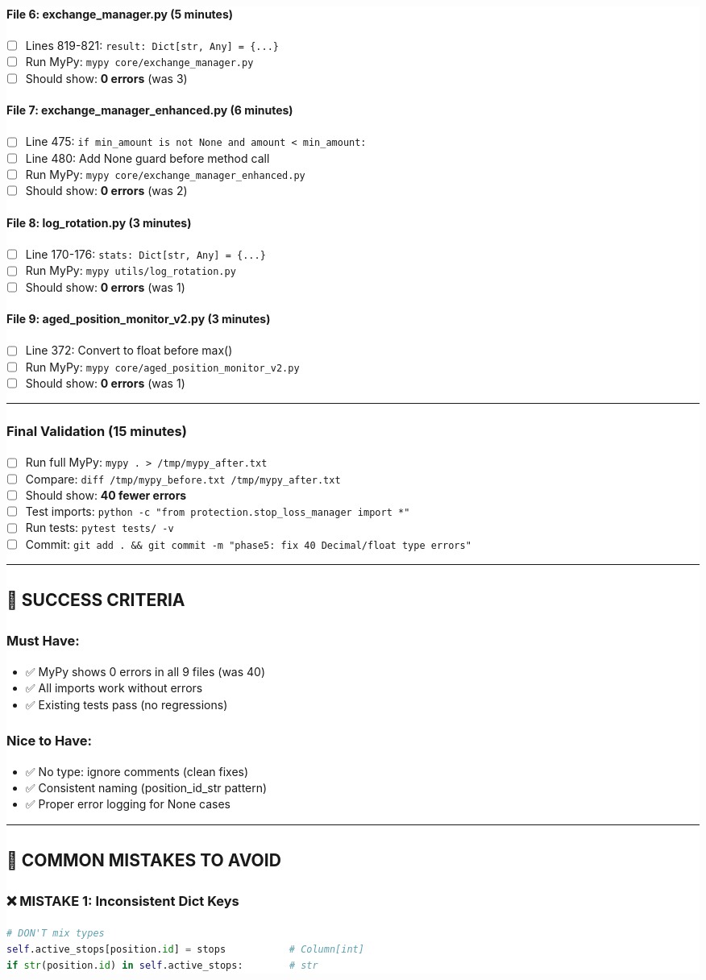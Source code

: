 #### File 6: exchange_manager.py (5 minutes)
- [ ] Lines 819-821: `result: Dict[str, Any] = {...}`
- [ ] Run MyPy: `mypy core/exchange_manager.py`
- [ ] Should show: **0 errors** (was 3)

#### File 7: exchange_manager_enhanced.py (6 minutes)
- [ ] Line 475: `if min_amount is not None and amount < min_amount:`
- [ ] Line 480: Add None guard before method call
- [ ] Run MyPy: `mypy core/exchange_manager_enhanced.py`
- [ ] Should show: **0 errors** (was 2)

#### File 8: log_rotation.py (3 minutes)
- [ ] Line 170-176: `stats: Dict[str, Any] = {...}`
- [ ] Run MyPy: `mypy utils/log_rotation.py`
- [ ] Should show: **0 errors** (was 1)

#### File 9: aged_position_monitor_v2.py (3 minutes)
- [ ] Line 372: Convert to float before max()
- [ ] Run MyPy: `mypy core/aged_position_monitor_v2.py`
- [ ] Should show: **0 errors** (was 1)

---

### Final Validation (15 minutes)
- [ ] Run full MyPy: `mypy . > /tmp/mypy_after.txt`
- [ ] Compare: `diff /tmp/mypy_before.txt /tmp/mypy_after.txt`
- [ ] Should show: **40 fewer errors**
- [ ] Test imports: `python -c "from protection.stop_loss_manager import *"`
- [ ] Run tests: `pytest tests/ -v`
- [ ] Commit: `git add . && git commit -m "phase5: fix 40 Decimal/float type errors"`

---

## 🎯 SUCCESS CRITERIA

### Must Have:
- ✅ MyPy shows 0 errors in all 9 files (was 40)
- ✅ All imports work without errors
- ✅ Existing tests pass (no regressions)

### Nice to Have:
- ✅ No type: ignore comments (clean fixes)
- ✅ Consistent naming (position_id_str pattern)
- ✅ Proper error logging for None cases

---

## 🚨 COMMON MISTAKES TO AVOID

### ❌ MISTAKE 1: Inconsistent Dict Keys
```python
# DON'T mix types
self.active_stops[position.id] = stops           # Column[int]
if str(position.id) in self.active_stops:        # str
```
